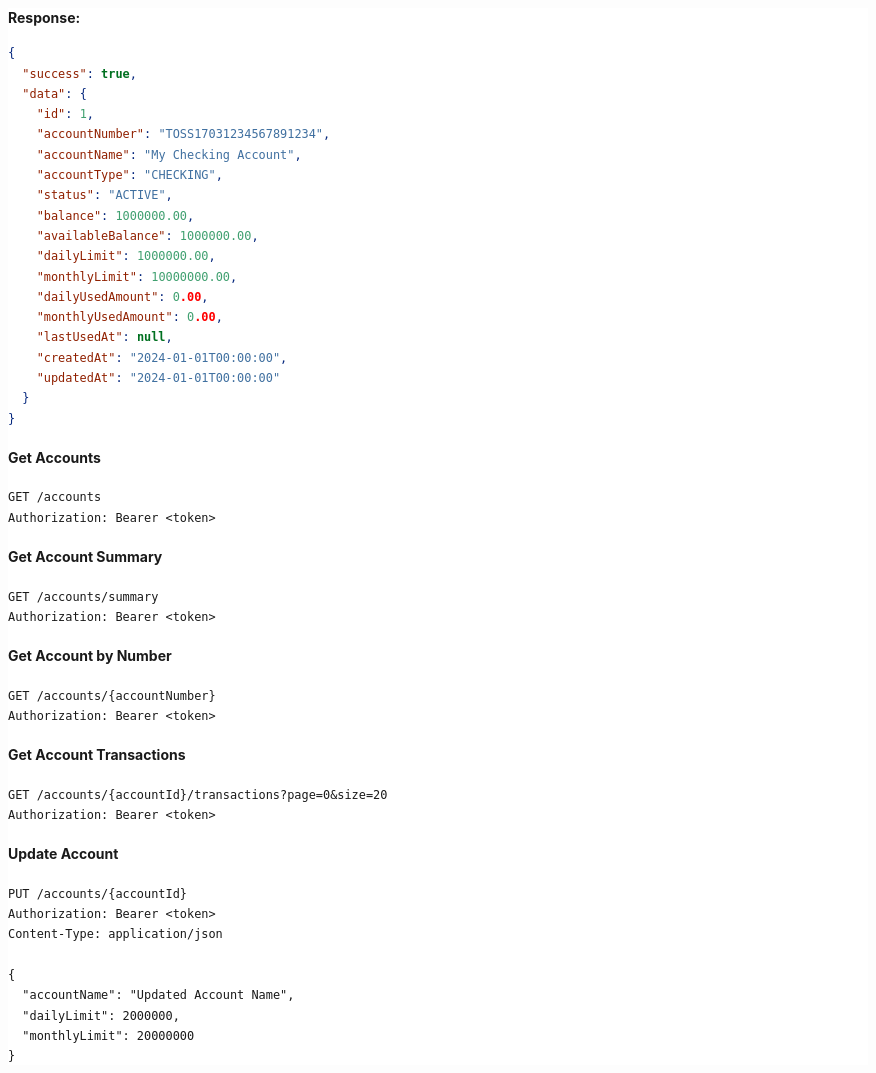 **Response:**
```json
{
  "success": true,
  "data": {
    "id": 1,
    "accountNumber": "TOSS17031234567891234",
    "accountName": "My Checking Account",
    "accountType": "CHECKING",
    "status": "ACTIVE",
    "balance": 1000000.00,
    "availableBalance": 1000000.00,
    "dailyLimit": 1000000.00,
    "monthlyLimit": 10000000.00,
    "dailyUsedAmount": 0.00,
    "monthlyUsedAmount": 0.00,
    "lastUsedAt": null,
    "createdAt": "2024-01-01T00:00:00",
    "updatedAt": "2024-01-01T00:00:00"
  }
}
```

#### Get Accounts
```http
GET /accounts
Authorization: Bearer <token>
```

#### Get Account Summary
```http
GET /accounts/summary
Authorization: Bearer <token>
```

#### Get Account by Number
```http
GET /accounts/{accountNumber}
Authorization: Bearer <token>
```

#### Get Account Transactions
```http
GET /accounts/{accountId}/transactions?page=0&size=20
Authorization: Bearer <token>
```

#### Update Account
```http
PUT /accounts/{accountId}
Authorization: Bearer <token>
Content-Type: application/json

{
  "accountName": "Updated Account Name",
  "dailyLimit": 2000000,
  "monthlyLimit": 20000000
}
```
